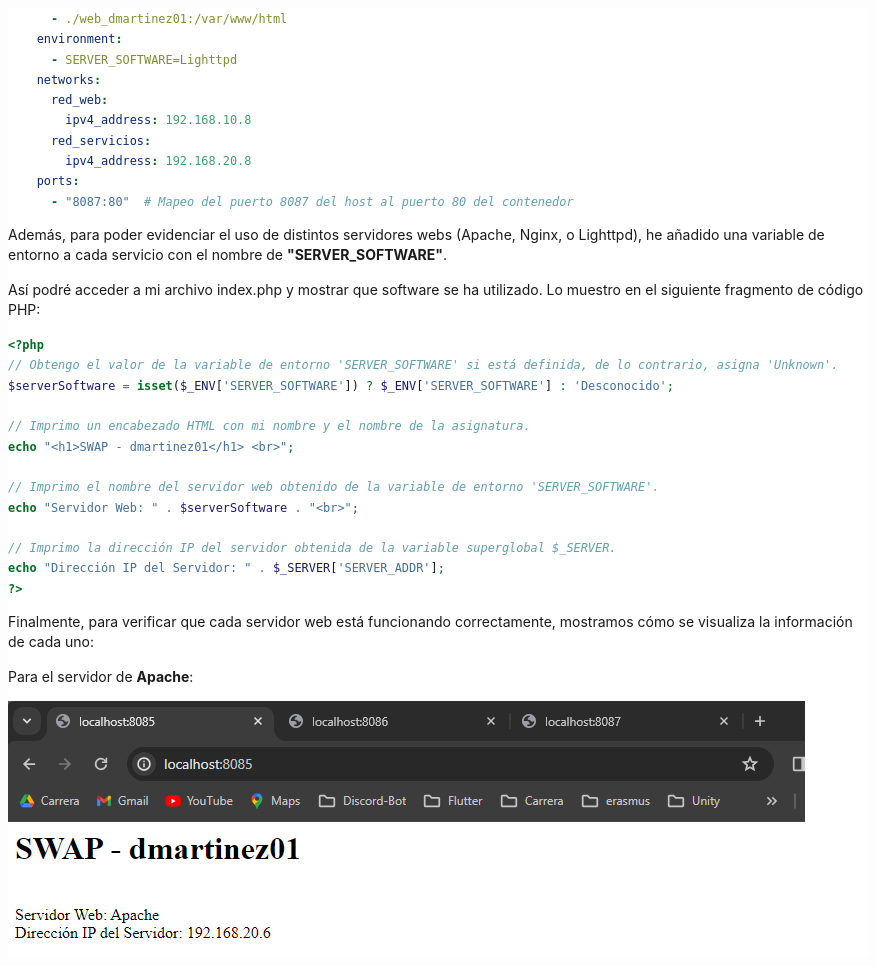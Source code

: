 ```yml
      - ./web_dmartinez01:/var/www/html
    environment:
      - SERVER_SOFTWARE=Lighttpd
    networks:
      red_web:
        ipv4_address: 192.168.10.8
      red_servicios:
        ipv4_address: 192.168.20.8
    ports:
      - "8087:80"  # Mapeo del puerto 8087 del host al puerto 80 del contenedor
```

Además, para poder evidenciar el uso de distintos servidores webs (Apache, Nginx, o Lighttpd), he añadido una variable de entorno a cada servicio con el nombre de **"SERVER_SOFTWARE"**.

Así podré acceder a mi archivo index.php y mostrar que software se ha utilizado. Lo muestro en el siguiente fragmento de código PHP:

```php
<?php
// Obtengo el valor de la variable de entorno 'SERVER_SOFTWARE' si está definida, de lo contrario, asigna 'Unknown'.
$serverSoftware = isset($_ENV['SERVER_SOFTWARE']) ? $_ENV['SERVER_SOFTWARE'] : 'Desconocido';

// Imprimo un encabezado HTML con mi nombre y el nombre de la asignatura.
echo "<h1>SWAP - dmartinez01</h1> <br>";

// Imprimo el nombre del servidor web obtenido de la variable de entorno 'SERVER_SOFTWARE'.
echo "Servidor Web: " . $serverSoftware . "<br>";

// Imprimo la dirección IP del servidor obtenida de la variable superglobal $_SERVER.
echo "Dirección IP del Servidor: " . $_SERVER['SERVER_ADDR'];
?>
```

Finalmente, para verificar que cada servidor web está funcionando correctamente, mostramos cómo se visualiza la información de cada uno:

Para el servidor de **Apache**:

![Servidor Apache](./img/cap4.png)
